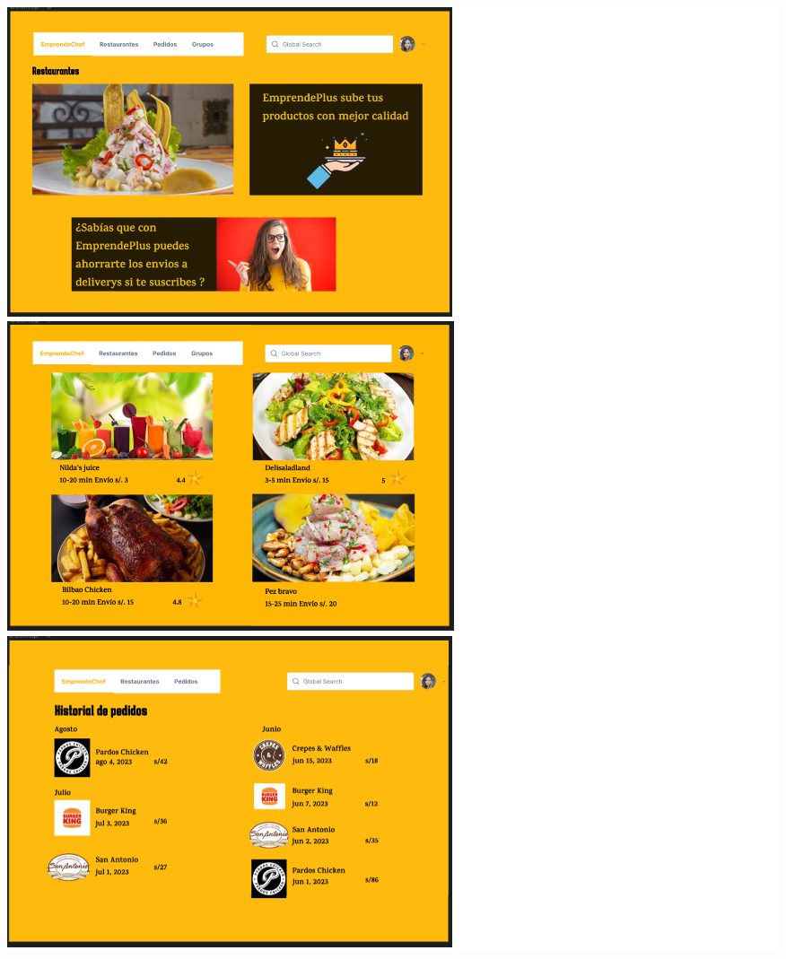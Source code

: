 <img src="imagenes/webaplicationcolor3.png">
<img src="imagenes/webaplicationcolor4.png">
<img src="imagenes/webaplicationcolor5.png">